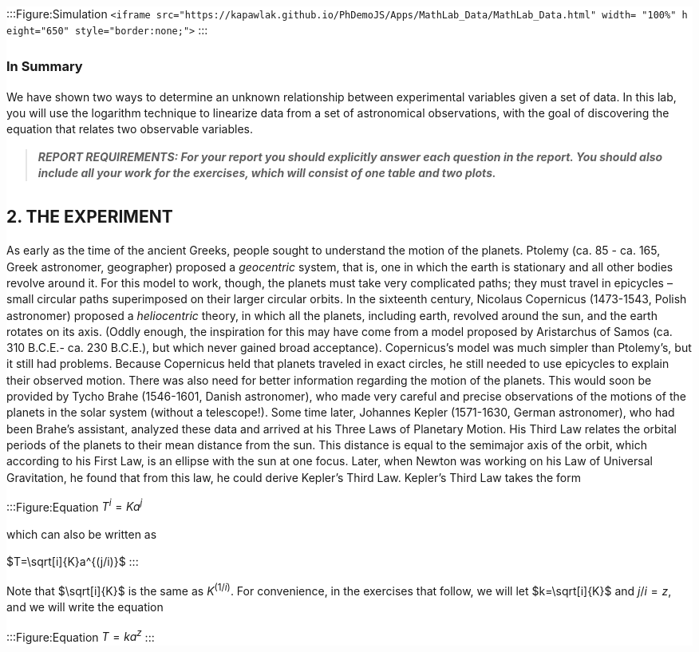 
:::Figure:Simulation
`<iframe src="https://kapawlak.github.io/PhDemoJS/Apps/MathLab_Data/MathLab_Data.html" width= "100%" height="650" style="border:none;">`
:::

### In Summary	
We have shown two ways to determine an unknown relationship between experimental variables given a set of data. In this lab, you will use the logarithm technique to linearize data from a set of astronomical observations, with the goal of discovering the equation that relates two observable variables.

>***REPORT REQUIREMENTS: For your report you should explicitly answer each question in the report. You should also include all your work for the exercises, which will consist of one table and two plots.***
>

## 2. THE EXPERIMENT

As early as the time of the ancient Greeks, people sought to understand the motion of the planets. Ptolemy (ca. 85 - ca. 165, Greek astronomer, geographer) proposed a *geocentric* system, that is, one in which the earth is stationary and all other bodies revolve around it. For this model to work, though, the planets must take very complicated paths; they must travel in epicycles &ndash; small circular paths superimposed on their larger circular orbits. In the sixteenth century, Nicolaus Copernicus (1473-1543, Polish astronomer) proposed a *heliocentric* theory, in which all the planets, including earth, revolved around the sun, and the earth rotates on its axis. (Oddly enough, the inspiration for this may have come from a model proposed by Aristarchus of Samos (ca. 310 B.C.E.- ca. 230 B.C.E.), but which never gained broad acceptance). Copernicus&rsquo;s model was much simpler than Ptolemy&rsquo;s, but it still had problems. Because Copernicus held that planets traveled in exact circles, he still needed to use epicycles to explain their observed motion. There was also need for better information regarding the motion of the planets. This would soon be provided by Tycho Brahe (1546-1601, Danish astronomer), who made very careful and precise observations of the motions of the planets in the solar system (without a telescope!). Some time later, Johannes Kepler (1571-1630, German astronomer), who had been Brahe&rsquo;s assistant, analyzed these data and arrived at his Three Laws of Planetary Motion. His Third Law relates the orbital periods of the planets to their mean distance from the sun. This distance is equal to the semimajor axis of the orbit, which according to his First Law, is an ellipse with the sun at one focus. Later, when Newton was working on his Law of Universal Gravitation, he found that from this law, he could derive Kepler&rsquo;s Third Law. Kepler&rsquo;s Third Law takes the form

:::Figure:Equation
$T^i=Ka^j$

which can also be written as

$T=\sqrt[i]{K}a^{(j/i)}$
:::

Note that $\sqrt[i]{K}$ is the same as $K^{(1/i)}$. For convenience, in the exercises that follow, we will let $k=\sqrt[i]{K}$ and $j/i=z$, and we will write the equation

:::Figure:Equation
$T=ka^z$
:::
